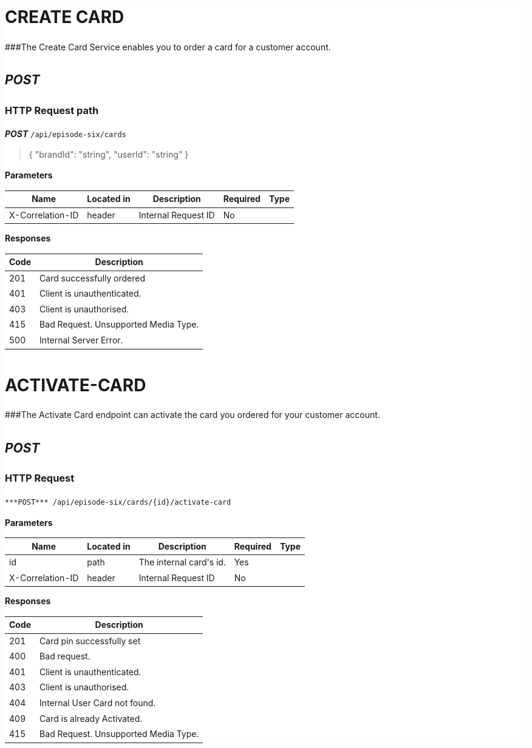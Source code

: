 # CREATE CARD
###The Create Card Service enables you to order a card for a customer account.
## ***POST*** 
### HTTP Request path
***POST*** `/api/episode-six/cards`
>{
  "brandId": "string",
  "userId": "string"
 } 

**Parameters**

| Name | Located in | Description | Required | Type |
| ---- | ---------- | ----------- | -------- | ---- |
| X-Correlation-ID | header | Internal Request ID | No |  |

**Responses**

| Code | Description |
| ---- | ----------- |
| 201 | Card successfully ordered |
| 401 | Client is unauthenticated. |
| 403 | Client is unauthorised. |
| 415 | Bad Request. Unsupported Media Type. |
| 500 | Internal Server Error. |

# ACTIVATE-CARD
###The Activate Card endpoint can activate the card you ordered for your customer account. 
## ***POST*** 

### HTTP Request 
`***POST*** /api/episode-six/cards/{id}/activate-card` 

**Parameters**

| Name | Located in | Description | Required | Type |
| ---- | ---------- | ----------- | -------- | ---- |
| id | path | The internal card's id. | Yes |  |
| X-Correlation-ID | header | Internal Request ID | No |  |

**Responses**

| Code | Description |
| ---- | ----------- |
| 201 | Card pin successfully set |
| 400 | Bad request. |
| 401 | Client is unauthenticated. |
| 403 | Client is unauthorised. |
| 404 | Internal User Card not found. |
| 409 | Card is already Activated. |
| 415 | Bad Request. Unsupported Media Type. |